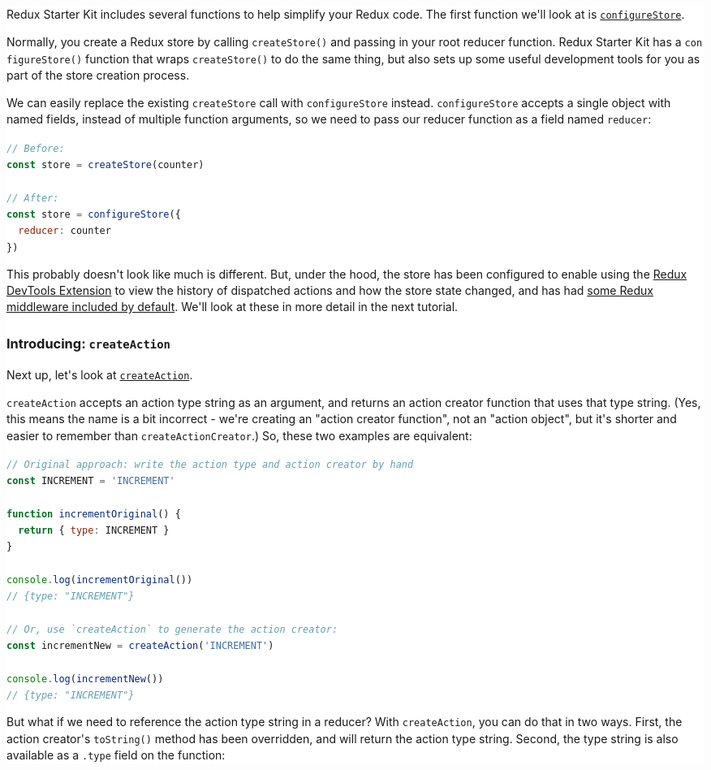Redux Starter Kit includes several functions to help simplify your Redux code. The first function we'll look at is [`configureStore`](../api/configureStore.md).

Normally, you create a Redux store by calling `createStore()` and passing in your root reducer function. Redux Starter Kit has a `configureStore()` function that wraps `createStore()` to do the same thing, but also sets up some useful development tools for you as part of the store creation process.

We can easily replace the existing `createStore` call with `configureStore` instead. `configureStore` accepts a single object with named fields, instead of multiple function arguments, so we need to pass our reducer function as a field named `reducer`:

```js
// Before:
const store = createStore(counter)

// After:
const store = configureStore({
  reducer: counter
})
```

This probably doesn't look like much is different. But, under the hood, the store has been configured to enable using the [Redux DevTools Extension](https://github.com/zalmoxisus/redux-devtools-extension) to view the history of dispatched actions and how the store state changed, and has had [some Redux middleware included by default](../api/getDefaultMiddleware.md). We'll look at these in more detail in the next tutorial.

### Introducing: `createAction`

Next up, let's look at [`createAction`](../api/createAction.md).

`createAction` accepts an action type string as an argument, and returns an action creator function that uses that type string. (Yes, this means the name is a bit incorrect - we're creating an "action creator function", not an "action object", but it's shorter and easier to remember than `createActionCreator`.) So, these two examples are equivalent:

```js
// Original approach: write the action type and action creator by hand
const INCREMENT = 'INCREMENT'

function incrementOriginal() {
  return { type: INCREMENT }
}

console.log(incrementOriginal())
// {type: "INCREMENT"}

// Or, use `createAction` to generate the action creator:
const incrementNew = createAction('INCREMENT')

console.log(incrementNew())
// {type: "INCREMENT"}
```

But what if we need to reference the action type string in a reducer? With `createAction`, you can do that in two ways. First, the action creator's `toString()` method has been overridden, and will return the action type string. Second, the type string is also available as a `.type` field on the function:

